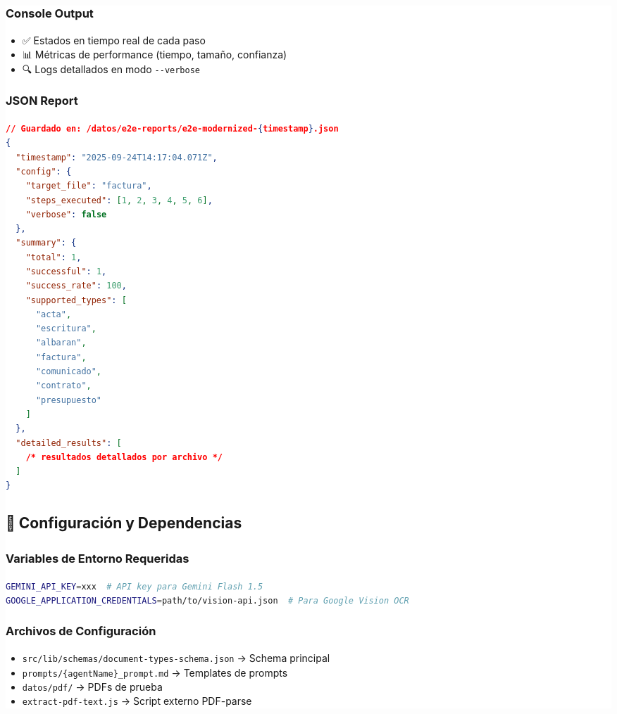 ### **Console Output**

- ✅ Estados en tiempo real de cada paso
- 📊 Métricas de performance (tiempo, tamaño, confianza)
- 🔍 Logs detallados en modo `--verbose`

### **JSON Report**

```json
// Guardado en: /datos/e2e-reports/e2e-modernized-{timestamp}.json
{
  "timestamp": "2025-09-24T14:17:04.071Z",
  "config": {
    "target_file": "factura",
    "steps_executed": [1, 2, 3, 4, 5, 6],
    "verbose": false
  },
  "summary": {
    "total": 1,
    "successful": 1,
    "success_rate": 100,
    "supported_types": [
      "acta",
      "escritura",
      "albaran",
      "factura",
      "comunicado",
      "contrato",
      "presupuesto"
    ]
  },
  "detailed_results": [
    /* resultados detallados por archivo */
  ]
}
```

## 🔧 Configuración y Dependencias

### **Variables de Entorno Requeridas**

```bash
GEMINI_API_KEY=xxx  # API key para Gemini Flash 1.5
GOOGLE_APPLICATION_CREDENTIALS=path/to/vision-api.json  # Para Google Vision OCR
```

### **Archivos de Configuración**

- `src/lib/schemas/document-types-schema.json` → Schema principal
- `prompts/{agentName}_prompt.md` → Templates de prompts
- `datos/pdf/` → PDFs de prueba
- `extract-pdf-text.js` → Script externo PDF-parse
